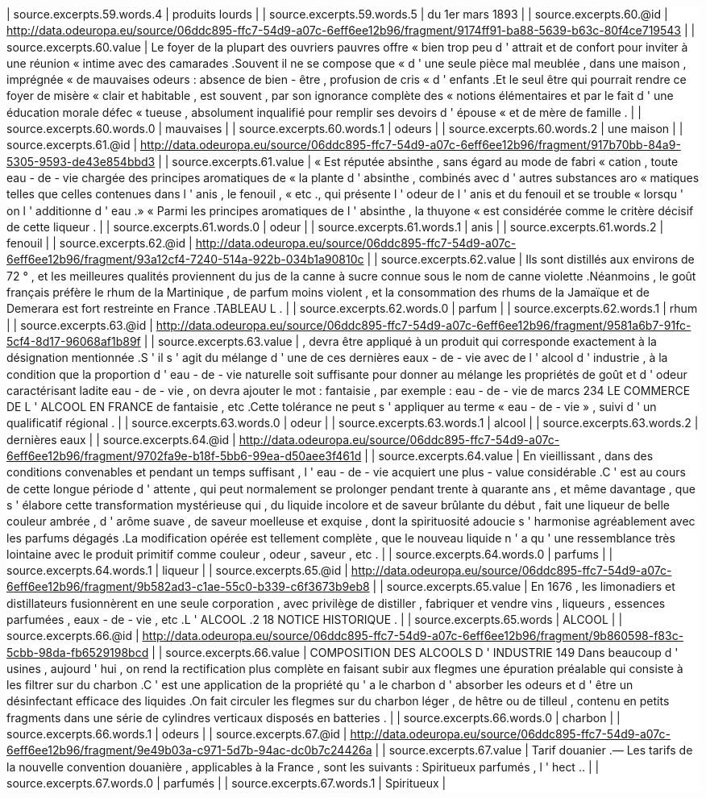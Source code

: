| source.excerpts.59.words.4 | produits lourds |
| source.excerpts.59.words.5 | du 1er mars 1893 |
| source.excerpts.60.@id | http://data.odeuropa.eu/source/06ddc895-ffc7-54d9-a07c-6eff6ee12b96/fragment/9174ff91-ba88-5639-b63c-80f4ce719543 |
| source.excerpts.60.value | Le foyer de la plupart des ouvriers pauvres offre « bien trop peu d ' attrait et de confort pour inviter à une réunion « intime avec des camarades .Souvent il ne se compose que « d ' une seule pièce mal meublée , dans une maison , imprégnée « de mauvaises odeurs : absence de bien - être , profusion de cris « d ' enfants .Et le seul être qui pourrait rendre ce foyer de misère « clair et habitable , est souvent , par son ignorance complète des « notions élémentaires et par le fait d ' une éducation morale défec « tueuse , absolument inqualifié pour remplir ses devoirs d ' épouse « et de mère de famille . |
| source.excerpts.60.words.0 | mauvaises |
| source.excerpts.60.words.1 | odeurs |
| source.excerpts.60.words.2 | une maison |
| source.excerpts.61.@id | http://data.odeuropa.eu/source/06ddc895-ffc7-54d9-a07c-6eff6ee12b96/fragment/917b70bb-84a9-5305-9593-de43e854bbd3 |
| source.excerpts.61.value | « Est réputée absinthe , sans égard au mode de fabri « cation , toute eau - de - vie chargée des principes aromatiques de « la plante d ' absinthe , combinés avec d ' autres substances aro « matiques telles que celles contenues dans l ' anis , le fenouil , « etc ., qui présente l ' odeur de l ' anis et du fenouil et se trouble « lorsqu ' on l ' additionne d ' eau .» « Parmi les principes aromatiques de l ' absinthe , la thuyone « est considérée comme le critère décisif de cette liqueur . |
| source.excerpts.61.words.0 | odeur |
| source.excerpts.61.words.1 | anis |
| source.excerpts.61.words.2 | fenouil |
| source.excerpts.62.@id | http://data.odeuropa.eu/source/06ddc895-ffc7-54d9-a07c-6eff6ee12b96/fragment/93a12cf4-7240-514a-922b-034b1a90810c |
| source.excerpts.62.value | Ils sont distillés aux environs de 72 ° , et les meilleures qualités proviennent du jus de la canne à sucre connue sous le nom de canne violette .Néanmoins , le goût français préfère le rhum de la Martinique , de parfum moins violent , et la consommation des rhums de la Jamaïque et de Demerara est fort restreinte en France .TABLEAU L . |
| source.excerpts.62.words.0 | parfum |
| source.excerpts.62.words.1 | rhum |
| source.excerpts.63.@id | http://data.odeuropa.eu/source/06ddc895-ffc7-54d9-a07c-6eff6ee12b96/fragment/9581a6b7-91fc-5cf4-8d17-96068af1b89f |
| source.excerpts.63.value | , devra être appliqué à un produit qui corresponde exactement à la désignation mentionnée .S ' il s ' agit du mélange d ' une de ces dernières eaux - de - vie avec de l ' alcool d ' industrie , à la condition que la proportion d ' eau - de - vie naturelle soit suffisante pour donner au mélange les propriétés de goût et d ' odeur caractérisant ladite eau - de - vie , on devra ajouter le mot : fantaisie , par exemple : eau - de - vie de marcs 234 LE COMMERCE DE L ' ALCOOL EN FRANCE de fantaisie , etc .Cette tolérance ne peut s ' appliquer au terme « eau - de - vie » , suivi d ' un qualificatif régional . |
| source.excerpts.63.words.0 | odeur |
| source.excerpts.63.words.1 | alcool |
| source.excerpts.63.words.2 | dernières eaux |
| source.excerpts.64.@id | http://data.odeuropa.eu/source/06ddc895-ffc7-54d9-a07c-6eff6ee12b96/fragment/9702fa9e-b18f-5bb6-99ea-d50aee3f461d |
| source.excerpts.64.value | En vieillissant , dans des conditions convenables et pendant un temps suffisant , l ' eau - de - vie acquiert une plus - value considérable .C ' est au cours de cette longue période d ' attente , qui peut normalement se prolonger pendant trente à quarante ans , et même davantage , que s ' élabore cette transformation mystérieuse qui , du liquide incolore et de saveur brûlante du début , fait une liqueur de belle couleur ambrée , d ' arôme suave , de saveur moelleuse et exquise , dont la spirituosité adoucie s ' harmonise agréablement avec les parfums dégagés .La modification opérée est tellement complète , que le nouveau liquide n ' a qu ' une ressemblance très lointaine avec le produit primitif comme couleur , odeur , saveur , etc . |
| source.excerpts.64.words.0 | parfums |
| source.excerpts.64.words.1 | liqueur |
| source.excerpts.65.@id | http://data.odeuropa.eu/source/06ddc895-ffc7-54d9-a07c-6eff6ee12b96/fragment/9b582ad3-c1ae-55c0-b339-c6f3673b9eb8 |
| source.excerpts.65.value | En 1676 , les limonadiers et distillateurs fusionnèrent en une seule corporation , avec privilège de distiller , fabriquer et vendre vins , liqueurs , essences parfumées , eaux - de - vie , etc .L ' ALCOOL .2 18 NOTICE HISTORIQUE . |
| source.excerpts.65.words | ALCOOL |
| source.excerpts.66.@id | http://data.odeuropa.eu/source/06ddc895-ffc7-54d9-a07c-6eff6ee12b96/fragment/9b860598-f83c-5cbb-98da-fb6529198bcd |
| source.excerpts.66.value | COMPOSITION DES ALCOOLS D ' INDUSTRIE 149 Dans beaucoup d ' usines , aujourd ' hui , on rend la rectification plus complète en faisant subir aux flegmes une épuration préalable qui consiste à les filtrer sur du charbon .C ' est une application de la propriété qu ' a le charbon d ' absorber les odeurs et d ' être un désinfectant efficace des liquides .On fait circuler les flegmes sur du charbon léger , de hêtre ou de tilleul , contenu en petits fragments dans une série de cylindres verticaux disposés en batteries . |
| source.excerpts.66.words.0 | charbon |
| source.excerpts.66.words.1 | odeurs |
| source.excerpts.67.@id | http://data.odeuropa.eu/source/06ddc895-ffc7-54d9-a07c-6eff6ee12b96/fragment/9e49b03a-c971-5d7b-94ac-dc0b7c24426a |
| source.excerpts.67.value | Tarif douanier .— Les tarifs de la nouvelle convention douanière , applicables à la France , sont les suivants : Spiritueux parfumés , l ' hect .. |
| source.excerpts.67.words.0 | parfumés |
| source.excerpts.67.words.1 | Spiritueux |